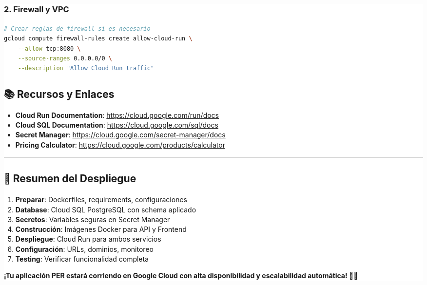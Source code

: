 ### 2. Firewall y VPC
```bash
# Crear reglas de firewall si es necesario
gcloud compute firewall-rules create allow-cloud-run \
    --allow tcp:8080 \
    --source-ranges 0.0.0.0/0 \
    --description "Allow Cloud Run traffic"
```

## 📚 Recursos y Enlaces

- **Cloud Run Documentation**: https://cloud.google.com/run/docs
- **Cloud SQL Documentation**: https://cloud.google.com/sql/docs
- **Secret Manager**: https://cloud.google.com/secret-manager/docs
- **Pricing Calculator**: https://cloud.google.com/products/calculator

---

## 🎯 Resumen del Despliegue

1. **Preparar**: Dockerfiles, requirements, configuraciones
2. **Database**: Cloud SQL PostgreSQL con schema aplicado
3. **Secretos**: Variables seguras en Secret Manager
4. **Construcción**: Imágenes Docker para API y Frontend
5. **Despliegue**: Cloud Run para ambos servicios
6. **Configuración**: URLs, dominios, monitoreo
7. **Testing**: Verificar funcionalidad completa

**¡Tu aplicación PER estará corriendo en Google Cloud con alta disponibilidad y escalabilidad automática! 🚀⚓**